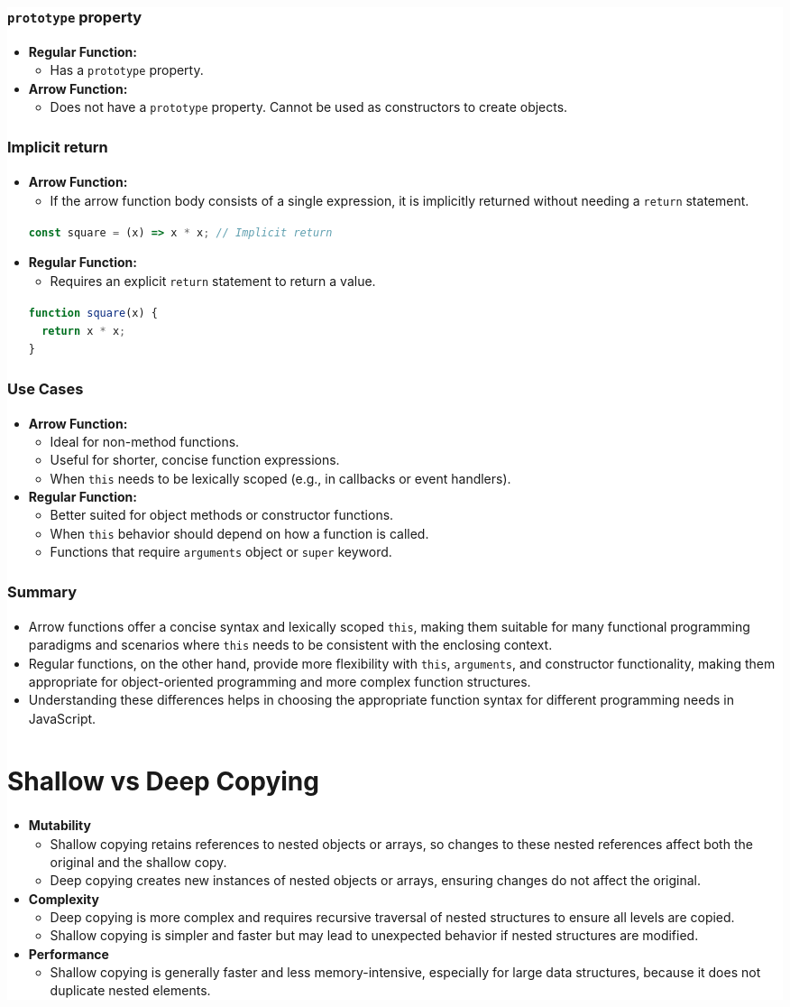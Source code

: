 ### `prototype` property

- **Regular Function:**
  - Has a `prototype` property.
- **Arrow Function:**
  - Does not have a `prototype` property. Cannot be used as constructors to create objects.

### Implicit return

- **Arrow Function:**
  - If the arrow function body consists of a single expression, it is implicitly returned without needing a `return` statement.
  ```jsx
  const square = (x) => x * x; // Implicit return
  ```
- **Regular Function:**
  - Requires an explicit `return` statement to return a value.
  ```jsx
  function square(x) {
    return x * x;
  }
  ```

### Use Cases

- **Arrow Function:**
  - Ideal for non-method functions.
  - Useful for shorter, concise function expressions.
  - When `this` needs to be lexically scoped (e.g., in callbacks or event handlers).
- **Regular Function:**
  - Better suited for object methods or constructor functions.
  - When `this` behavior should depend on how a function is called.
  - Functions that require `arguments` object or `super` keyword.

### Summary

- Arrow functions offer a concise syntax and lexically scoped `this`, making them suitable for many functional programming paradigms and scenarios where `this` needs to be consistent with the enclosing context.
- Regular functions, on the other hand, provide more flexibility with `this`, `arguments`, and constructor functionality, making them appropriate for object-oriented programming and more complex function structures.
- Understanding these differences helps in choosing the appropriate function syntax for different programming needs in JavaScript.

# Shallow vs Deep Copying

- **Mutability**
  - Shallow copying retains references to nested objects or arrays, so changes to these nested references affect both the original and the shallow copy.
  - Deep copying creates new instances of nested objects or arrays, ensuring changes do not affect the original.
- **Complexity**
  - Deep copying is more complex and requires recursive traversal of nested structures to ensure all levels are copied.
  - Shallow copying is simpler and faster but may lead to unexpected behavior if nested structures are modified.
- **Performance**
  - Shallow copying is generally faster and less memory-intensive, especially for large data structures, because it does not duplicate nested elements.
